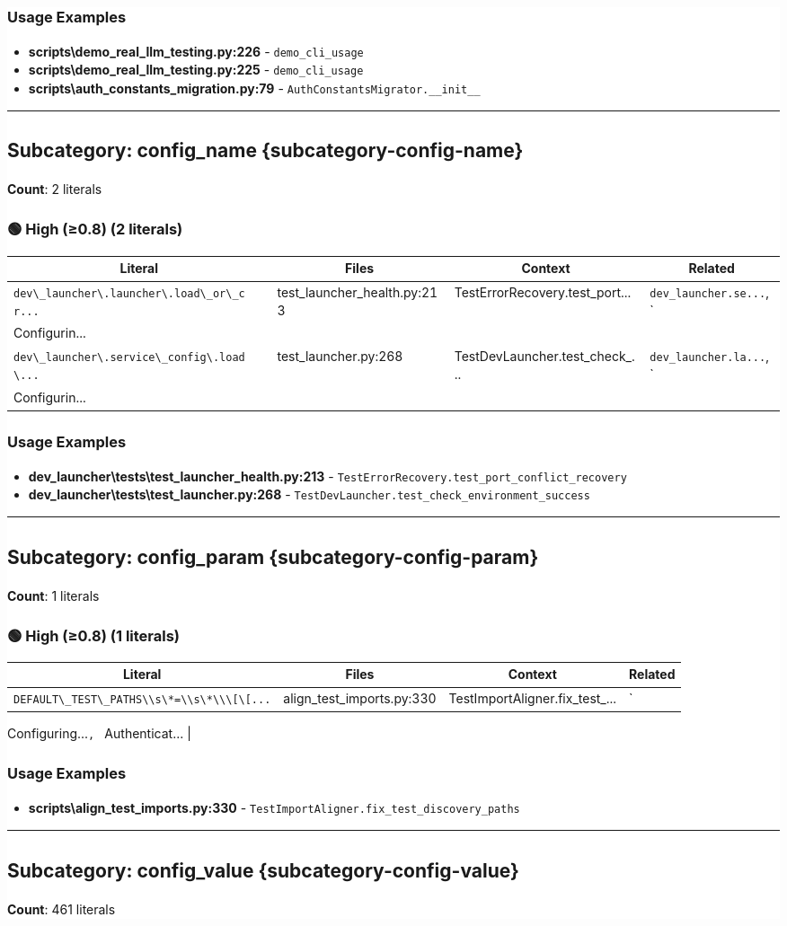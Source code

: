 ### Usage Examples

- **scripts\demo_real_llm_testing.py:226** - `demo_cli_usage`
- **scripts\demo_real_llm_testing.py:225** - `demo_cli_usage`
- **scripts\auth_constants_migration.py:79** - `AuthConstantsMigrator.__init__`

---

## Subcategory: config_name {subcategory-config-name}

**Count**: 2 literals

### 🟢 High (≥0.8) (2 literals)

| Literal | Files | Context | Related |
|---------|-------|---------|---------|
| `dev\_launcher\.launcher\.load\_or\_cr...` | test_launcher_health.py:213 | TestErrorRecovery.test_port... | `dev_launcher.se...`, `
   Configurin... |
| `dev\_launcher\.service\_config\.load\...` | test_launcher.py:268 | TestDevLauncher.test_check_... | `dev_launcher.la...`, `
   Configurin... |

### Usage Examples

- **dev_launcher\tests\test_launcher_health.py:213** - `TestErrorRecovery.test_port_conflict_recovery`
- **dev_launcher\tests\test_launcher.py:268** - `TestDevLauncher.test_check_environment_success`

---

## Subcategory: config_param {subcategory-config-param}

**Count**: 1 literals

### 🟢 High (≥0.8) (1 literals)

| Literal | Files | Context | Related |
|---------|-------|---------|---------|
| `DEFAULT\_TEST\_PATHS\\s\*=\\s\*\\\[\[...` | align_test_imports.py:330 | TestImportAligner.fix_test_... | `
   Configuring...`, `
  Authenticat... |

### Usage Examples

- **scripts\align_test_imports.py:330** - `TestImportAligner.fix_test_discovery_paths`

---

## Subcategory: config_value {subcategory-config-value}

**Count**: 461 literals
